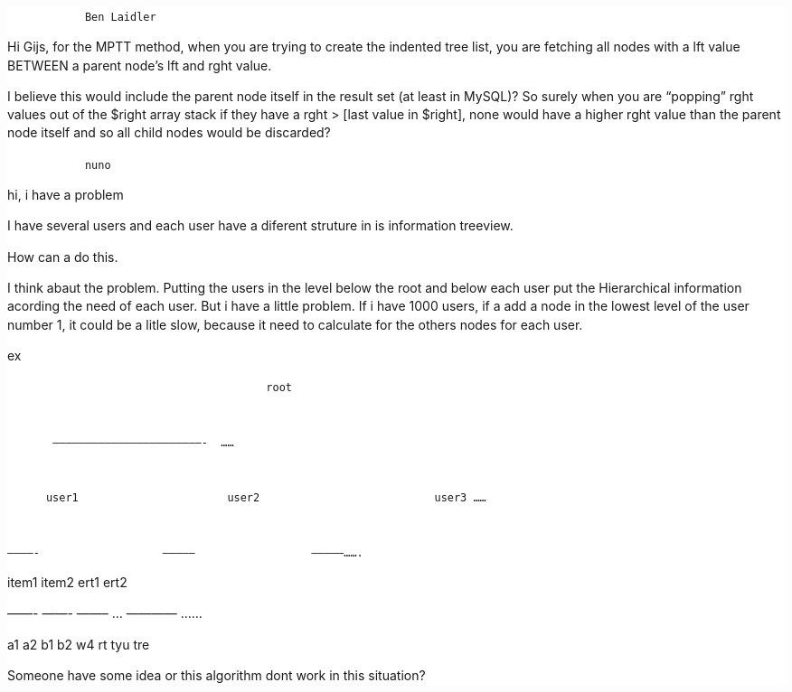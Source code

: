 

    
        
            
                Ben Laidler
            
        


        
            
Hi Gijs, for the MPTT method, when you are trying to create the indented tree list, you are fetching all nodes with a lft value BETWEEN a parent node’s lft and rght value.  


I believe this would include the parent node itself in the result set (at least in MySQL)?  So surely when you are “popping” rght values out of the $right array stack if they have a rght > [last value in $right], none would have a higher rght value than the parent node itself and so all child nodes would be discarded?





        



    


    
        
            
                nuno
            
        


        
            
hi, i have a problem


I have several users and each user have a diferent struture in is information treeview.


How can a do this.


I think  abaut the problem. Putting the users in the level below the root and below each user put the Hierarchical information acording the need of each user.  But i have a little problem. If i have 1000 users, if a add a node in the lowest level of the user number 1, it could be a litle slow, because it need to calculate for the others nodes for each user.


ex


                                            root


           ———————————————————————-  ……


          user1                       user2                           user3 ……


    ————-                   —————                  ————–…….


   item1    item2               ert1          ert2


——-       ——-              ——– …       ———— ……


a1   a2     b1   b2           w4    rt        tyu      tre 


Someone have some idea or this algorithm dont work in this situation?





        

